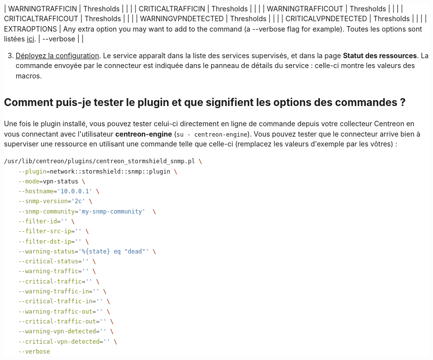 | WARNINGTRAFFICIN    | Thresholds                                                                                                                                                     |                    |             |
| CRITICALTRAFFICIN   | Thresholds                                                                                                                                                     |                    |             |
| WARNINGTRAFFICOUT   | Thresholds                                                                                                                                                     |                    |             |
| CRITICALTRAFFICOUT  | Thresholds                                                                                                                                                     |                    |             |
| WARNINGVPNDETECTED  | Thresholds                                                                                                                                                     |                    |             |
| CRITICALVPNDETECTED | Thresholds                                                                                                                                                     |                    |             |
| EXTRAOPTIONS        | Any extra option you may want to add to the command (a --verbose flag for example). Toutes les options sont listées [ici](#options-disponibles).                                                             | --verbose          |             |

</TabItem>
</Tabs>

3. [Déployez la configuration](/docs/monitoring/monitoring-servers/deploying-a-configuration). Le service apparaît dans la liste des services supervisés, et dans la page **Statut des ressources**. La commande envoyée par le connecteur est indiquée dans le panneau de détails du service : celle-ci montre les valeurs des macros.

## Comment puis-je tester le plugin et que signifient les options des commandes ?

Une fois le plugin installé, vous pouvez tester celui-ci directement en ligne
de commande depuis votre collecteur Centreon en vous connectant avec
l'utilisateur **centreon-engine** (`su - centreon-engine`). Vous pouvez tester
que le connecteur arrive bien à superviser une ressource en utilisant une commande
telle que celle-ci (remplacez les valeurs d'exemple par les vôtres) :

```bash
/usr/lib/centreon/plugins/centreon_stormshield_snmp.pl \
	--plugin=network::stormshield::snmp::plugin \
	--mode=vpn-status \
	--hostname='10.0.0.1' \
	--snmp-version='2c' \
	--snmp-community='my-snmp-community'  \
	--filter-id='' \
	--filter-src-ip='' \
	--filter-dst-ip='' \
	--warning-status='%{state} eq "dead"' \
	--critical-status='' \
	--warning-traffic='' \
	--critical-traffic='' \
	--warning-traffic-in='' \
	--critical-traffic-in='' \
	--warning-traffic-out='' \
	--critical-traffic-out='' \
	--warning-vpn-detected='' \
	--critical-vpn-detected='' \
	--verbose
```
